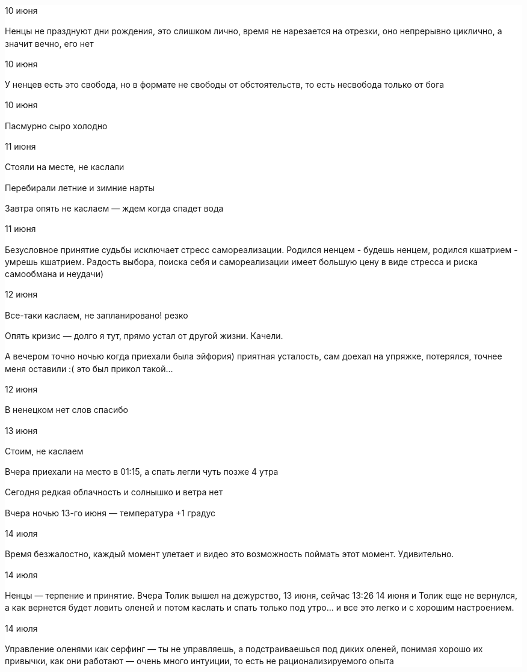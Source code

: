 10 июня

Ненцы не празднуют дни рождения, это слишком лично, время не нарезается на отрезки, оно непрерывно циклично, а значит вечно, его нет

10 июня

У ненцев есть это свобода, но в формате не свободы от обстоятельств, то есть несвобода только от бога

10 июня

Пасмурно сыро холодно

11 июня

Стояли на месте, не каслали

Перебирали летние и зимние нарты

Завтра опять не каслаем — ждем когда спадет вода

11 июня

Безусловное принятие судьбы исключает стресс самореализации. Родился ненцем - будешь ненцем, родился кшатрием - умрешь кшатрием. Радость выбора, поиска себя и самореализации имеет большую цену в виде стресса и риска самообмана и неудачи)

12 июня

Все-таки каслаем, не запланировано! резко

Опять кризис — долго я тут, прямо устал от другой жизни. Качели.

А вечером точно ночью когда приехали была эйфория) приятная усталость, сам доехал на упряжке, потерялся, точнее меня оставили :( это был прикол такой...

12 июня

В ненецком нет слов спасибо

13 июня

Стоим, не каслаем

Вчера приехали на место в 01:15, а спать легли чуть позже 4 утра

Сегодня редкая облачность и солнышко и ветра нет

Вчера ночью 13-го июня — температура +1 градус

14 июля

Время безжалостно, каждый момент улетает и видео это возможность поймать этот момент. Удивительно.

14 июля

Ненцы — терпение и принятие. Вчера Толик вышел на дежурство, 13 июня, сейчас 13:26 14 июня и Толик еще не вернулся, а как вернется будет ловить оленей и потом каслать и спать только под утро... и все это легко и с хорошим настроением.

14 июля

Управление оленями как серфинг — ты не управляешь, а подстраиваешься под диких оленей, понимая хорошо их привычки, как они работают — очень много интуиции, то есть не рационализируемого опыта
